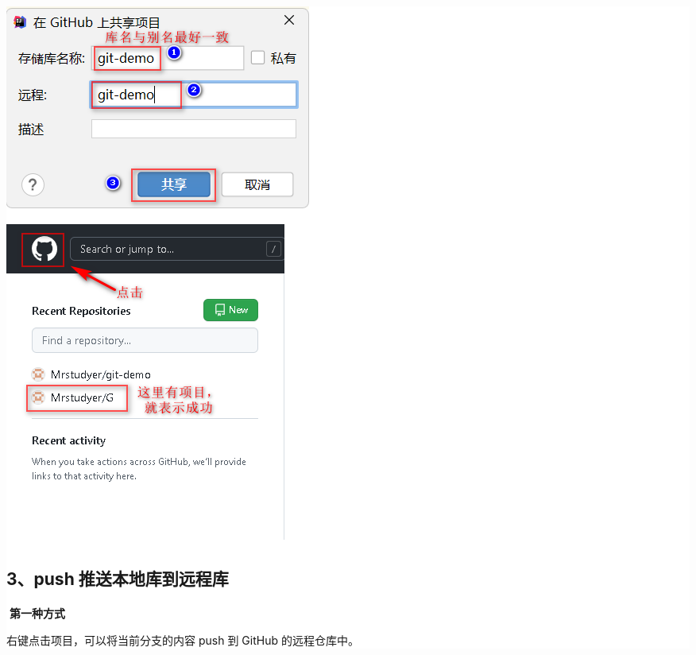 ![](image\078.png)

![](image\079.png)

## 3、push 推送本地库到远程库

​	**第一种方式**

右键点击项目，可以将当前分支的内容 push 到 GitHub 的远程仓库中。
